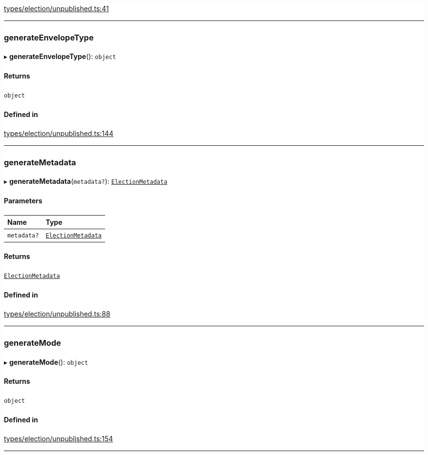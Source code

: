 [types/election/unpublished.ts:41](https://github.com/vocdoni/vocdoni-sdk/blob/2c8c18a/src/types/election/unpublished.ts#L41)

___

### generateEnvelopeType

▸ **generateEnvelopeType**(): `object`

#### Returns

`object`

#### Defined in

[types/election/unpublished.ts:144](https://github.com/vocdoni/vocdoni-sdk/blob/2c8c18a/src/types/election/unpublished.ts#L144)

___

### generateMetadata

▸ **generateMetadata**(`metadata?`): [`ElectionMetadata`](../interfaces/ElectionMetadata.md)

#### Parameters

| Name | Type |
| :------ | :------ |
| `metadata?` | [`ElectionMetadata`](../interfaces/ElectionMetadata.md) |

#### Returns

[`ElectionMetadata`](../interfaces/ElectionMetadata.md)

#### Defined in

[types/election/unpublished.ts:88](https://github.com/vocdoni/vocdoni-sdk/blob/2c8c18a/src/types/election/unpublished.ts#L88)

___

### generateMode

▸ **generateMode**(): `object`

#### Returns

`object`

#### Defined in

[types/election/unpublished.ts:154](https://github.com/vocdoni/vocdoni-sdk/blob/2c8c18a/src/types/election/unpublished.ts#L154)

___

